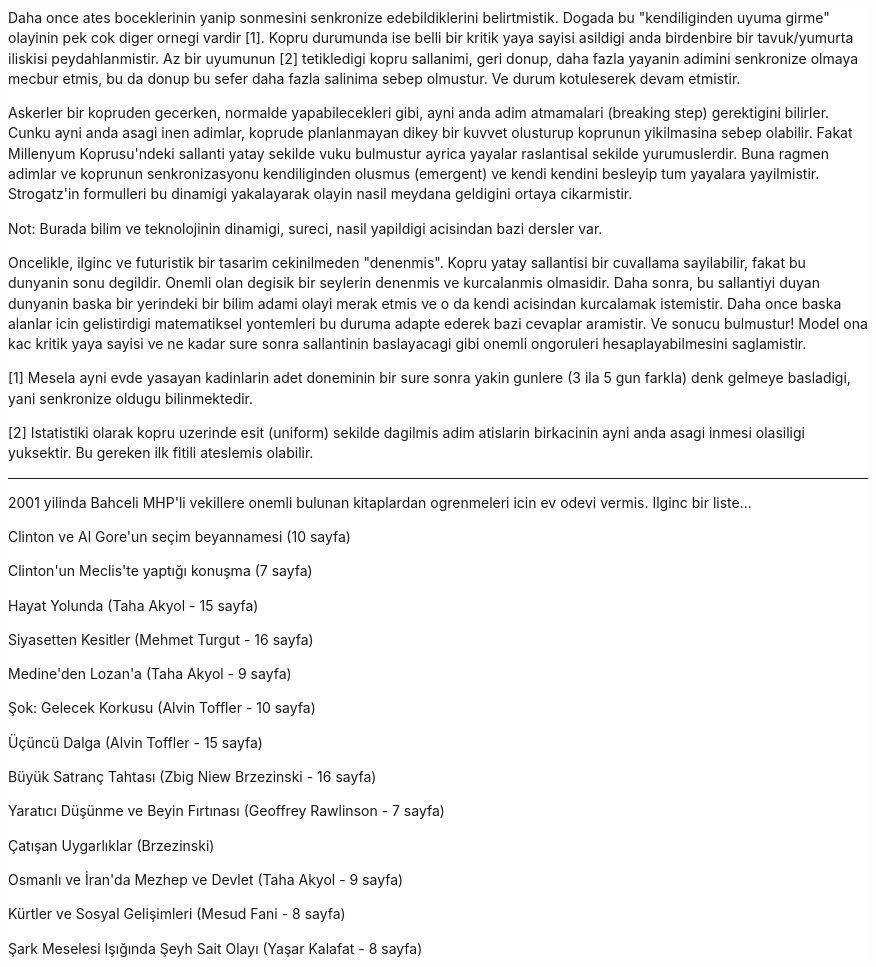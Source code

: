 Daha once ates boceklerinin yanip sonmesini senkronize edebildiklerini belirtmistik. Dogada bu "kendiliginden uyuma girme" olayinin pek cok diger ornegi vardir [1]. Kopru durumunda ise belli bir kritik yaya sayisi asildigi anda birdenbire bir tavuk/yumurta iliskisi peydahlanmistir. Az bir uyumunun [2] tetikledigi kopru sallanimi, geri donup, daha fazla yayanin adimini senkronize olmaya mecbur etmis, bu da donup bu sefer daha fazla salinima sebep olmustur. Ve durum kotuleserek devam etmistir.

Askerler bir kopruden gecerken, normalde yapabilecekleri gibi, ayni anda adim atmamalari (breaking step) gerektigini bilirler. Cunku ayni anda asagi inen adimlar, koprude planlanmayan dikey bir kuvvet olusturup koprunun yikilmasina sebep olabilir. Fakat Millenyum Koprusu'ndeki sallanti yatay sekilde vuku bulmustur ayrica yayalar raslantisal sekilde yurumuslerdir. Buna ragmen adimlar ve koprunun senkronizasyonu kendiliginden olusmus (emergent) ve kendi kendini besleyip tum yayalara yayilmistir. Strogatz'in formulleri bu dinamigi yakalayarak olayin nasil meydana geldigini ortaya cikarmistir.

Not: Burada bilim ve teknolojinin dinamigi, sureci, nasil yapildigi acisindan bazi dersler var.

Oncelikle, ilginc ve futuristik bir tasarim cekinilmeden "denenmis". Kopru yatay sallantisi bir cuvallama sayilabilir, fakat bu dunyanin sonu degildir. Onemli olan degisik bir seylerin denenmis ve kurcalanmis olmasidir. Daha sonra, bu sallantiyi duyan dunyanin baska bir yerindeki bir bilim adami olayi merak etmis ve o da kendi acisindan kurcalamak istemistir. Daha once baska alanlar icin gelistirdigi matematiksel yontemleri bu duruma adapte ederek bazi cevaplar aramistir. Ve sonucu bulmustur! Model ona kac kritik yaya sayisi ve ne kadar sure sonra sallantinin baslayacagi gibi onemli ongoruleri hesaplayabilmesini saglamistir.

[1] Mesela ayni evde yasayan kadinlarin adet doneminin bir sure sonra yakin gunlere (3 ila 5 gun farkla) denk gelmeye basladigi, yani senkronize oldugu bilinmektedir.

[2] Istatistiki olarak kopru uzerinde esit (uniform) sekilde dagilmis adim atislarin birkacinin ayni anda asagi inmesi olasiligi yuksektir. Bu gereken ilk fitili ateslemis olabilir.

---

2001 yilinda Bahceli MHP'li vekillere onemli bulunan kitaplardan
ogrenmeleri icin ev odevi vermis. Ilginc bir liste...

Clinton ve Al Gore'un seçim beyannamesi (10 sayfa)

Clinton'un Meclis'te yaptığı konuşma (7 sayfa)

Hayat Yolunda (Taha Akyol - 15 sayfa)

Siyasetten Kesitler (Mehmet Turgut - 16 sayfa)

Medine'den Lozan'a (Taha Akyol - 9 sayfa)

Şok: Gelecek Korkusu (Alvin Toffler - 10 sayfa)

Üçüncü Dalga (Alvin Toffler - 15 sayfa)

Büyük Satranç Tahtası (Zbig Niew Brzezinski - 16 sayfa)

Yaratıcı Düşünme ve Beyin Fırtınası (Geoffrey Rawlinson - 7 sayfa)

Çatışan Uygarlıklar (Brzezinski)

Osmanlı ve İran'da Mezhep ve Devlet (Taha Akyol - 9 sayfa)

Kürtler ve Sosyal Gelişimleri (Mesud Fani - 8 sayfa)

Şark Meselesi Işığında Şeyh Sait Olayı (Yaşar Kalafat - 8 sayfa)
